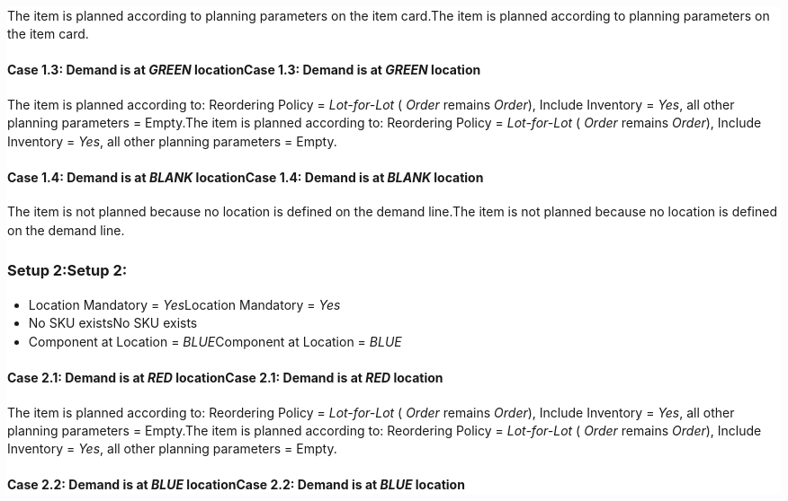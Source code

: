 <span data-ttu-id="7f51b-139">The item is planned according to planning parameters on the item card.</span><span class="sxs-lookup"><span data-stu-id="7f51b-139">The item is planned according to planning parameters on the item card.</span></span>  

#### <a name="case-13-demand-is-at--green-location"></a><span data-ttu-id="7f51b-140">Case 1.3: Demand is at  *GREEN* location</span><span class="sxs-lookup"><span data-stu-id="7f51b-140">Case 1.3: Demand is at  *GREEN* location</span></span>  

<span data-ttu-id="7f51b-141">The item is planned according to: Reordering Policy =  *Lot-for-Lot* ( *Order* remains  *Order*), Include Inventory =  *Yes*, all other planning parameters = Empty.</span><span class="sxs-lookup"><span data-stu-id="7f51b-141">The item is planned according to: Reordering Policy =  *Lot-for-Lot* ( *Order* remains  *Order*), Include Inventory =  *Yes*, all other planning parameters = Empty.</span></span>  

#### <a name="case-14-demand-is-at--blank-location"></a><span data-ttu-id="7f51b-142">Case 1.4: Demand is at  *BLANK* location</span><span class="sxs-lookup"><span data-stu-id="7f51b-142">Case 1.4: Demand is at  *BLANK* location</span></span>  

<span data-ttu-id="7f51b-143">The item is not planned because no location is defined on the demand line.</span><span class="sxs-lookup"><span data-stu-id="7f51b-143">The item is not planned because no location is defined on the demand line.</span></span>  

### <a name="setup-2"></a><span data-ttu-id="7f51b-144">Setup 2:</span><span class="sxs-lookup"><span data-stu-id="7f51b-144">Setup 2:</span></span>  

-   <span data-ttu-id="7f51b-145">Location Mandatory = *Yes*</span><span class="sxs-lookup"><span data-stu-id="7f51b-145">Location Mandatory = *Yes*</span></span>  
-   <span data-ttu-id="7f51b-146">No SKU exists</span><span class="sxs-lookup"><span data-stu-id="7f51b-146">No SKU exists</span></span>  
-   <span data-ttu-id="7f51b-147">Component at Location =  *BLUE*</span><span class="sxs-lookup"><span data-stu-id="7f51b-147">Component at Location =  *BLUE*</span></span>  

#### <a name="case-21-demand-is-at--red-location"></a><span data-ttu-id="7f51b-148">Case 2.1: Demand is at  *RED* location</span><span class="sxs-lookup"><span data-stu-id="7f51b-148">Case 2.1: Demand is at  *RED* location</span></span>  

<span data-ttu-id="7f51b-149">The item is planned according to: Reordering Policy =  *Lot-for-Lot* ( *Order* remains  *Order*), Include Inventory =  *Yes*, all other planning parameters = Empty.</span><span class="sxs-lookup"><span data-stu-id="7f51b-149">The item is planned according to: Reordering Policy =  *Lot-for-Lot* ( *Order* remains  *Order*), Include Inventory =  *Yes*, all other planning parameters = Empty.</span></span>  

#### <a name="case-22-demand-is-at--blue-location"></a><span data-ttu-id="7f51b-150">Case 2.2: Demand is at  *BLUE* location</span><span class="sxs-lookup"><span data-stu-id="7f51b-150">Case 2.2: Demand is at  *BLUE* location</span></span>  
